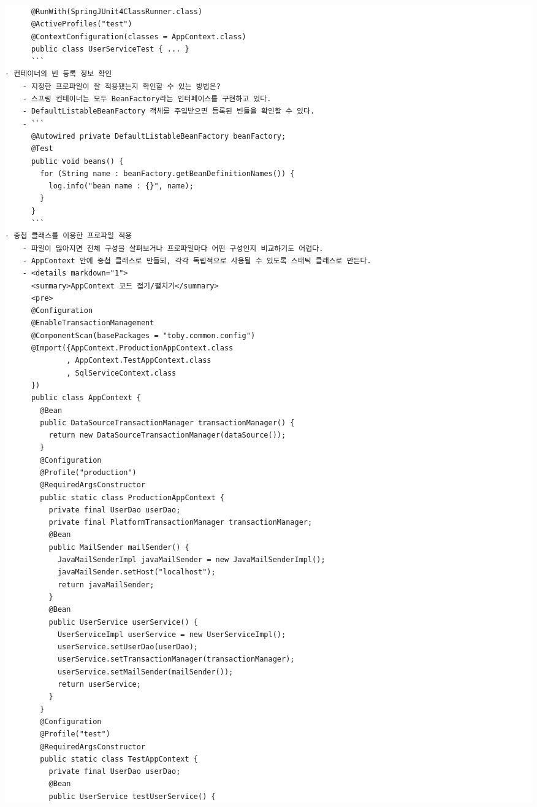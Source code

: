           @RunWith(SpringJUnit4ClassRunner.class)
          @ActiveProfiles("test")
          @ContextConfiguration(classes = AppContext.class)
          public class UserServiceTest { ... }
          ```
    - 컨테이너의 빈 등록 정보 확인
        - 지정한 프로파일이 잘 적용됐는지 확인할 수 있는 방법은?
        - 스프링 컨테이너는 모두 BeanFactory라는 인터페이스를 구현하고 있다.
        - DefaultListableBeanFactory 객체를 주입받으면 등록된 빈들을 확인할 수 있다.
        - ```
          @Autowired private DefaultListableBeanFactory beanFactory;
          @Test
          public void beans() {
            for (String name : beanFactory.getBeanDefinitionNames()) {
              log.info("bean name : {}", name);
            }
          }
          ```
    - 중첩 클래스를 이용한 프로파일 적용
        - 파일이 많아지면 전체 구성을 살펴보거나 프로파일마다 어떤 구성인지 비교하기도 어렵다.
        - AppContext 안에 중첩 클래스로 만들되, 각각 독립적으로 사용될 수 있도록 스태틱 클래스로 만든다.
        - <details markdown="1">
          <summary>AppContext 코드 접기/펼치기</summary>
          <pre>
          @Configuration
          @EnableTransactionManagement
          @ComponentScan(basePackages = "toby.common.config")
          @Import({AppContext.ProductionAppContext.class
                  , AppContext.TestAppContext.class
                  , SqlServiceContext.class
          })
          public class AppContext {      
            @Bean
            public DataSourceTransactionManager transactionManager() {
              return new DataSourceTransactionManager(dataSource());
            }          
            @Configuration
            @Profile("production")
            @RequiredArgsConstructor
            public static class ProductionAppContext {          
              private final UserDao userDao;
              private final PlatformTransactionManager transactionManager;          
              @Bean
              public MailSender mailSender() {
                JavaMailSenderImpl javaMailSender = new JavaMailSenderImpl();
                javaMailSender.setHost("localhost");
                return javaMailSender;
              }          
              @Bean
              public UserService userService() {
                UserServiceImpl userService = new UserServiceImpl();
                userService.setUserDao(userDao);
                userService.setTransactionManager(transactionManager);
                userService.setMailSender(mailSender());
                return userService;
              }          
            }          
            @Configuration
            @Profile("test")
            @RequiredArgsConstructor
            public static class TestAppContext {          
              private final UserDao userDao;          
              @Bean
              public UserService testUserService() {
